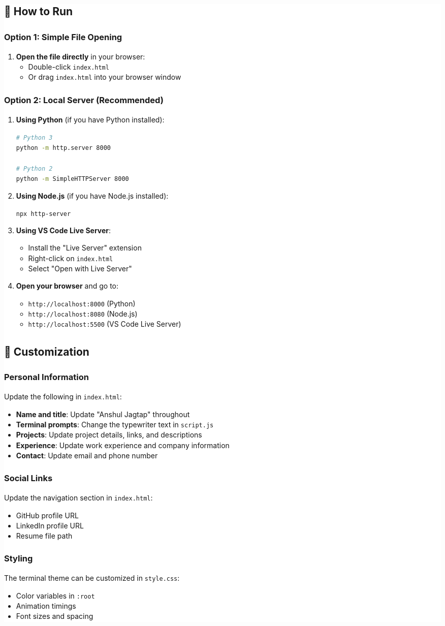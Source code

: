 ## 🚀 How to Run

### Option 1: Simple File Opening
1. **Open the file directly** in your browser:
   - Double-click `index.html`
   - Or drag `index.html` into your browser window

### Option 2: Local Server (Recommended)
1. **Using Python** (if you have Python installed):
   ```bash
   # Python 3
   python -m http.server 8000
   
   # Python 2
   python -m SimpleHTTPServer 8000
   ```

2. **Using Node.js** (if you have Node.js installed):
   ```bash
   npx http-server
   ```

3. **Using VS Code Live Server**:
   - Install the "Live Server" extension
   - Right-click on `index.html`
   - Select "Open with Live Server"

4. **Open your browser** and go to:
   - `http://localhost:8000` (Python)
   - `http://localhost:8080` (Node.js)
   - `http://localhost:5500` (VS Code Live Server)

## 📝 Customization

### Personal Information
Update the following in `index.html`:
- **Name and title**: Update "Anshul Jagtap" throughout
- **Terminal prompts**: Change the typewriter text in `script.js`
- **Projects**: Update project details, links, and descriptions
- **Experience**: Update work experience and company information
- **Contact**: Update email and phone number

### Social Links
Update the navigation section in `index.html`:
- GitHub profile URL
- LinkedIn profile URL
- Resume file path

### Styling
The terminal theme can be customized in `style.css`:
- Color variables in `:root`
- Animation timings
- Font sizes and spacing
